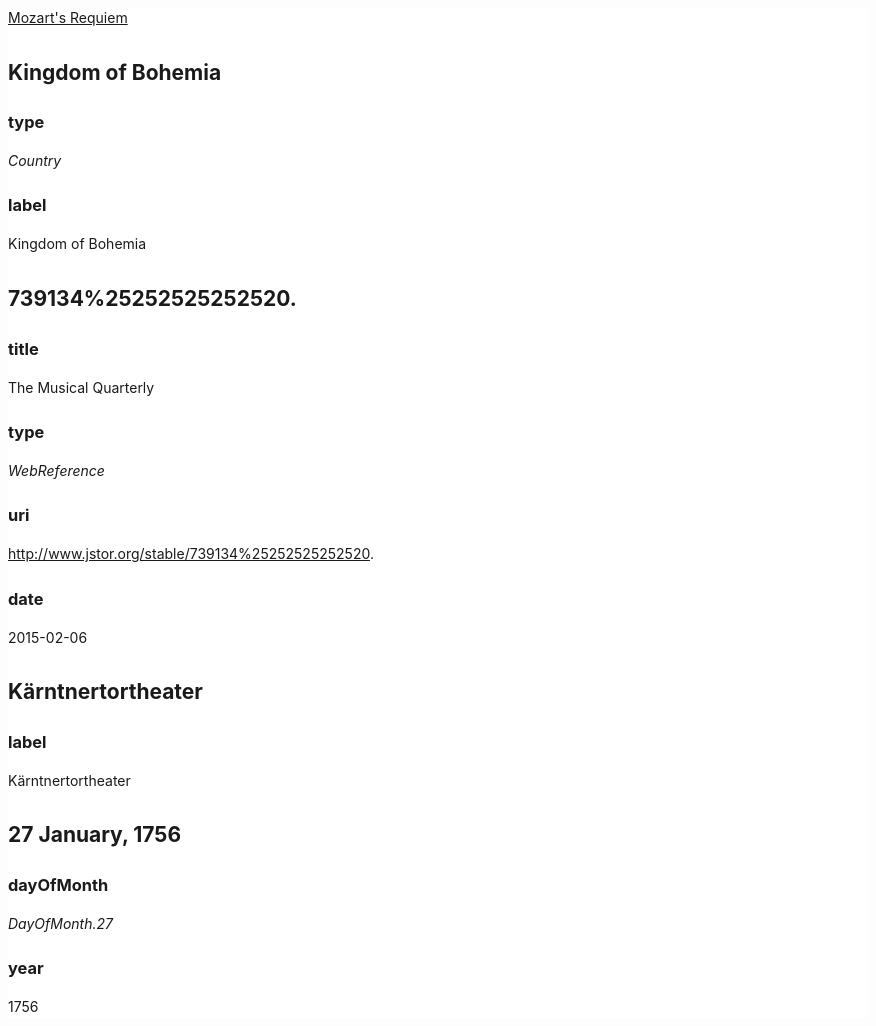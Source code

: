 
[Mozart's Requiem](#Mozart's-Requiem)

## Kingdom of Bohemia

### type


*Country*

### label


Kingdom of Bohemia

## 739134%25252525252520.

### title


The Musical Quarterly

### type


*WebReference*

### uri


http://www.jstor.org/stable/739134%25252525252520.

### date


2015-02-06

## Kärntnertortheater

### label


Kärntnertortheater

## 27 January, 1756

### dayOfMonth


*DayOfMonth.27*

### year


1756

